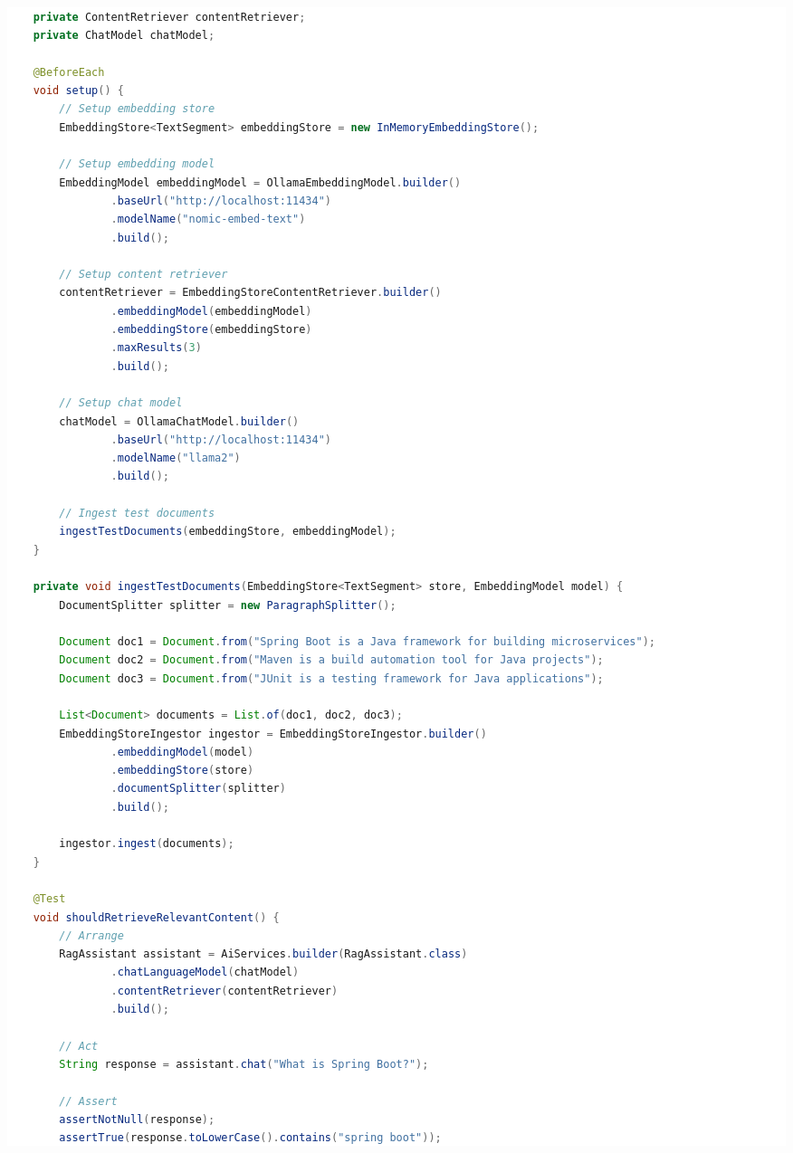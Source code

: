 ```java
    private ContentRetriever contentRetriever;
    private ChatModel chatModel;

    @BeforeEach
    void setup() {
        // Setup embedding store
        EmbeddingStore<TextSegment> embeddingStore = new InMemoryEmbeddingStore();

        // Setup embedding model
        EmbeddingModel embeddingModel = OllamaEmbeddingModel.builder()
                .baseUrl("http://localhost:11434")
                .modelName("nomic-embed-text")
                .build();

        // Setup content retriever
        contentRetriever = EmbeddingStoreContentRetriever.builder()
                .embeddingModel(embeddingModel)
                .embeddingStore(embeddingStore)
                .maxResults(3)
                .build();

        // Setup chat model
        chatModel = OllamaChatModel.builder()
                .baseUrl("http://localhost:11434")
                .modelName("llama2")
                .build();

        // Ingest test documents
        ingestTestDocuments(embeddingStore, embeddingModel);
    }

    private void ingestTestDocuments(EmbeddingStore<TextSegment> store, EmbeddingModel model) {
        DocumentSplitter splitter = new ParagraphSplitter();

        Document doc1 = Document.from("Spring Boot is a Java framework for building microservices");
        Document doc2 = Document.from("Maven is a build automation tool for Java projects");
        Document doc3 = Document.from("JUnit is a testing framework for Java applications");

        List<Document> documents = List.of(doc1, doc2, doc3);
        EmbeddingStoreIngestor ingestor = EmbeddingStoreIngestor.builder()
                .embeddingModel(model)
                .embeddingStore(store)
                .documentSplitter(splitter)
                .build();

        ingestor.ingest(documents);
    }

    @Test
    void shouldRetrieveRelevantContent() {
        // Arrange
        RagAssistant assistant = AiServices.builder(RagAssistant.class)
                .chatLanguageModel(chatModel)
                .contentRetriever(contentRetriever)
                .build();

        // Act
        String response = assistant.chat("What is Spring Boot?");

        // Assert
        assertNotNull(response);
        assertTrue(response.toLowerCase().contains("spring boot"));
```